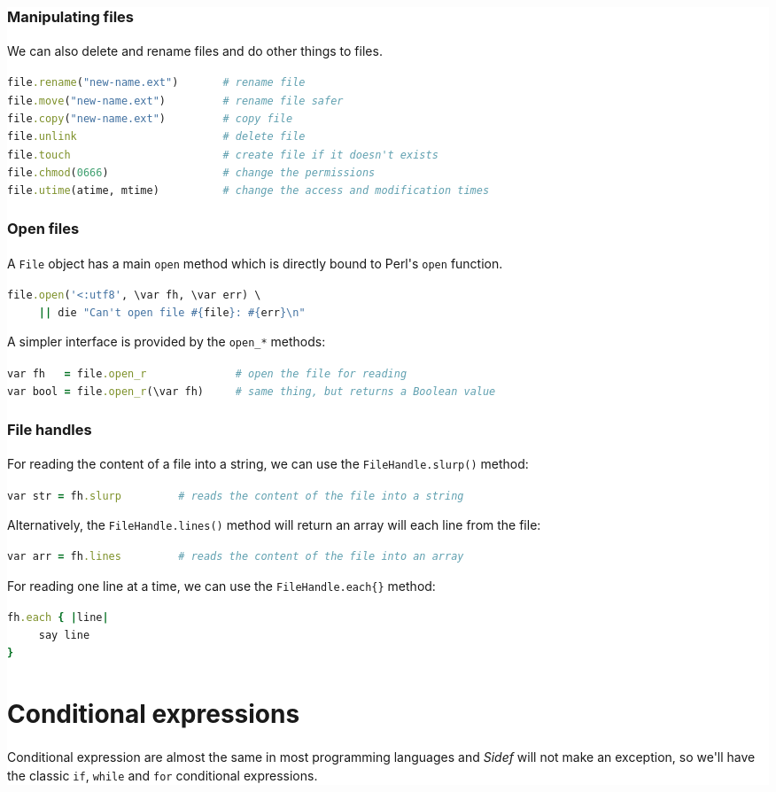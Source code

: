 ### Manipulating files

We can also delete and rename files and do other things to files.

```ruby
file.rename("new-name.ext")       # rename file
file.move("new-name.ext")         # rename file safer
file.copy("new-name.ext")         # copy file
file.unlink                       # delete file
file.touch                        # create file if it doesn't exists
file.chmod(0666)                  # change the permissions
file.utime(atime, mtime)          # change the access and modification times
```

### Open files

A `File` object has a main `open` method which is directly bound to Perl's `open` function.

```ruby
file.open('<:utf8', \var fh, \var err) \
     || die "Can't open file #{file}: #{err}\n"
```

A simpler interface is provided by the `open_*` methods:

```ruby
var fh   = file.open_r              # open the file for reading
var bool = file.open_r(\var fh)     # same thing, but returns a Boolean value
```

### File handles

For reading the content of a file into a string, we can use the `FileHandle.slurp()` method:

```ruby
var str = fh.slurp         # reads the content of the file into a string
```

Alternatively, the `FileHandle.lines()` method will return an array will each line from the file:

```ruby
var arr = fh.lines         # reads the content of the file into an array
```

For reading one line at a time, we can use the `FileHandle.each{}` method:

```ruby
fh.each { |line|
     say line
}
```

# Conditional expressions

Conditional expression are almost the same in most programming languages and _Sidef_ will not make an exception, so we'll have the classic `if`, `while` and `for` conditional expressions.
